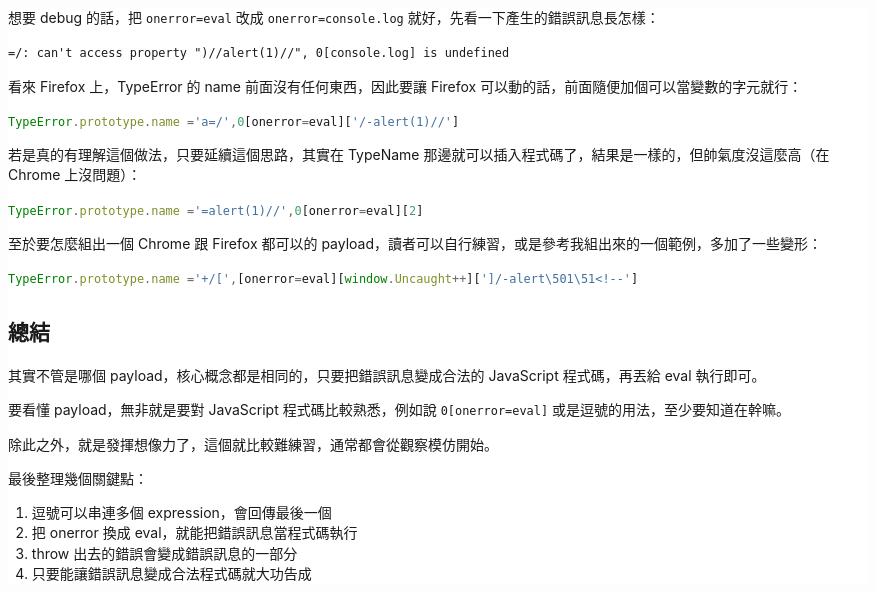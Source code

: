 想要 debug 的話，把 `onerror=eval` 改成 `onerror=console.log` 就好，先看一下產生的錯誤訊息長怎樣：

```
=/: can't access property ")//alert(1)//", 0[console.log] is undefined
```

看來 Firefox 上，TypeError 的 name 前面沒有任何東西，因此要讓 Firefox 可以動的話，前面隨便加個可以當變數的字元就行：

```js
TypeError.prototype.name ='a=/',0[onerror=eval]['/-alert(1)//']
```

若是真的有理解這個做法，只要延續這個思路，其實在 TypeName 那邊就可以插入程式碼了，結果是一樣的，但帥氣度沒這麼高（在 Chrome 上沒問題）：

``` js
TypeError.prototype.name ='=alert(1)//',0[onerror=eval][2]
```

至於要怎麼組出一個 Chrome 跟 Firefox 都可以的 payload，讀者可以自行練習，或是參考我組出來的一個範例，多加了一些變形：

``` js
TypeError.prototype.name ='+/[',[onerror=eval][window.Uncaught++][']/-alert\501\51<!--']
```

## 總結

其實不管是哪個 payload，核心概念都是相同的，只要把錯誤訊息變成合法的 JavaScript 程式碼，再丟給 eval 執行即可。

要看懂 payload，無非就是要對 JavaScript 程式碼比較熟悉，例如說 `0[onerror=eval]` 或是逗號的用法，至少要知道在幹嘛。

除此之外，就是發揮想像力了，這個就比較難練習，通常都會從觀察模仿開始。

最後整理幾個關鍵點：

1. 逗號可以串連多個 expression，會回傳最後一個
2. 把 onerror 換成 eval，就能把錯誤訊息當程式碼執行
3. throw 出去的錯誤會變成錯誤訊息的一部分
4. 只要能讓錯誤訊息變成合法程式碼就大功告成



